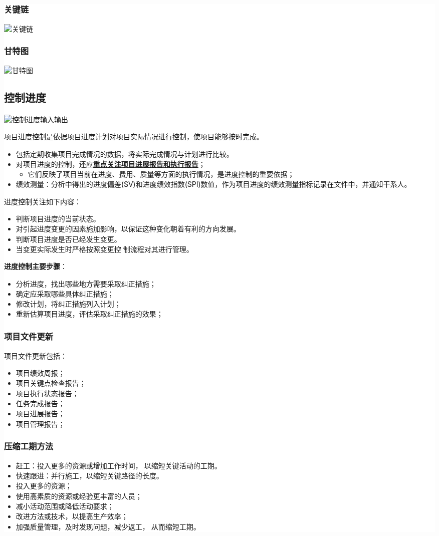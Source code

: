 ### 关键链
![关键链](https://s2.ax1x.com/2020/02/11/1T78s0.png)

### 甘特图
![甘特图](https://s2.ax1x.com/2020/02/11/1T7cdO.png)

## 控制进度

![控制进度输入输出](https://s2.ax1x.com/2020/02/11/1T7WJH.png)

项目进度控制是依据项目进度计划对项目实际情况进行控制，使项目能够按时完成。
- 包括定期收集项目完成情况的数据，将实际完成情况与计划进行比较。
- 对项目进度的控制，还应<u>**重点关注项目进展报告和执行报告**</u>；
    - 它们反映了项目当前在进度、费用、质量等方面的执行情况，是进度控制的重要依据；
- 绩效测量：分析中得出的进度偏差(SV)和进度绩效指数(SPI)数值，作为项目进度的绩效测量指标记录在文件中，并通知干系人。

进度控制关注如下内容：
- 判断项目进度的当前状态。
- 对引起进度变更的因素施加影响，以保证这种变化朝着有利的方向发展。
- 判断项目进度是否已经发生变更。
- 当变更实际发生时严格按照变更控
制流程对其进行管理。

**进度控制主要步骤**：
- 分析进度，找出哪些地方需要采取纠正措施；
- 确定应采取哪些具体纠正措施；
- 修改计划，将纠正措施列入计划；
- 重新估算项目进度，评估采取纠正措施的效果；

### 项目文件更新
项目文件更新包括：
- 项目绩效周报；
- 项目关键点检查报告；
- 项目执行状态报告；
- 任务完成报告；
- 项目进展报告；
- 项目管理报告；

### 压缩工期方法
- 赶工：投入更多的资源或增加工作时间， 以缩短关键活动的工期。
- 快速跟进：并行施工，以缩短关键路径的长度。
- 投入更多的资源；
- 使用高素质的资源或经验更丰富的人员；
- 减小活动范围或降低活动要求；
- 改进方法或技术，以提高生产效率；
- 加强质量管理，及时发现问题，减少返工， 从而缩短工期。


